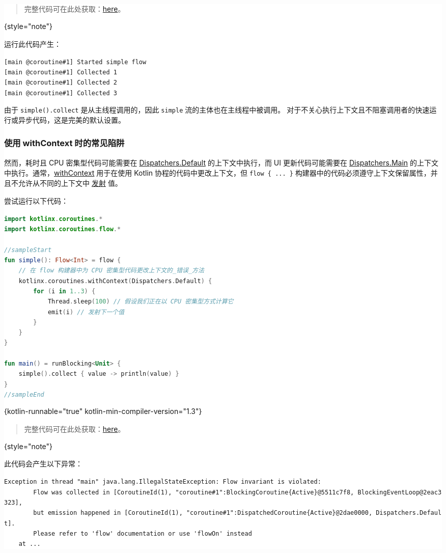 > 完整代码可在此处获取：[here](https://github.com/Kotlin/kotlinx.coroutines/blob/master/kotlinx-coroutines-core/jvm/test/guide/example-flow-13.kt)。
>
{style="note"}

运行此代码产生：

```text  
[main @coroutine#1] Started simple flow
[main @coroutine#1] Collected 1
[main @coroutine#1] Collected 2
[main @coroutine#1] Collected 3
```



由于 `simple().collect` 是从主线程调用的，因此 `simple` 流的主体也在主线程中被调用。
对于不关心执行上下文且不阻塞调用者的快速运行或异步代码，这是完美的默认设置。

### 使用 withContext 时的常见陷阱

然而，耗时且 CPU 密集型代码可能需要在 [Dispatchers.Default] 的上下文中执行，而 UI 更新代码可能需要在 [Dispatchers.Main] 的上下文中执行。通常，[withContext] 用于在使用 Kotlin 协程的代码中更改上下文，但 `flow { ... }` 构建器中的代码必须遵守上下文保留属性，并且不允许从不同的上下文中 [发射][FlowCollector.emit] 值。

尝试运行以下代码：

```kotlin
import kotlinx.coroutines.*
import kotlinx.coroutines.flow.*
                      
//sampleStart
fun simple(): Flow<Int> = flow {
    // 在 flow 构建器中为 CPU 密集型代码更改上下文的_错误_方法
    kotlinx.coroutines.withContext(Dispatchers.Default) {
        for (i in 1..3) {
            Thread.sleep(100) // 假设我们正在以 CPU 密集型方式计算它
            emit(i) // 发射下一个值
        }
    }
}

fun main() = runBlocking<Unit> {
    simple().collect { value -> println(value) } 
}            
//sampleEnd
```
{kotlin-runnable="true" kotlin-min-compiler-version="1.3"}

> 完整代码可在此处获取：[here](https://github.com/Kotlin/kotlinx.coroutines/blob/master/kotlinx-coroutines-core/jvm/test/guide/example-flow-14.kt)。
>
{style="note"}

此代码会产生以下异常：

```text
Exception in thread "main" java.lang.IllegalStateException: Flow invariant is violated:
		Flow was collected in [CoroutineId(1), "coroutine#1":BlockingCoroutine{Active}@5511c7f8, BlockingEventLoop@2eac3323],
		but emission happened in [CoroutineId(1), "coroutine#1":DispatchedCoroutine{Active}@2dae0000, Dispatchers.Default].
		Please refer to 'flow' documentation or use 'flowOn' instead
	at ...
``` 


[//]: # (title: 异步流)
[collections]: https://kotlinlang.org/docs/reference/collections-overview.html 
[List]: https://kotlinlang.org/api/latest/jvm/stdlib/kotlin.collections/-list/ 
[forEach]: https://kotlinlang.org/api/latest/jvm/stdlib/kotlin.collections/for-each.html
[Sequence]: https://kotlinlang.org/api/latest/jvm/stdlib/kotlin.sequences/
[Sequence.zip]: https://kotlinlang.org/api/latest/jvm/stdlib/kotlin.sequences/zip.html
[Sequence.flatten]: https://kotlinlang.org/api/latest/jvm/stdlib/kotlin.sequences/flatten.html
[Sequence.flatMap]: https://kotlinlang.org/api/latest/jvm/stdlib/kotlin.sequences/flat-map.html
[exceptions]: https://kotlinlang.org/docs/reference/exceptions.html
[delay]: https://kotlinlang.org/api/kotlinx.coroutines/kotlinx-coroutines-core/kotlinx.coroutines/delay.html
[withTimeoutOrNull]: https://kotlinlang.org/api/kotlinx.coroutines/kotlinx-coroutines-core/kotlinx.coroutines/with-timeout-or-null.html
[Dispatchers.Default]: https://kotlinlang.org/api/kotlinx.coroutines/kotlinx-coroutines-core/kotlinx.coroutines/-dispatchers/-default.html
[Dispatchers.Main]: https://kotlinlang.org/api/kotlinx.coroutines/kotlinx-coroutines-core/kotlinx.coroutines/-dispatchers/-main.html
[withContext]: https://kotlinlang.org/api/kotlinx.coroutines/kotlinx-coroutines-core/kotlinx.coroutines/with-context.html
[CoroutineDispatcher]: https://kotlinlang.org/api/kotlinx.coroutines/kotlinx-coroutines-core/kotlinx.coroutines/-coroutine-dispatcher/index.html
[CoroutineScope]: https://kotlinlang.org/api/kotlinx.coroutines/kotlinx-coroutines-core/kotlinx.coroutines/-coroutine-scope/index.html
[runBlocking]: https://kotlinlang.org/api/kotlinx.coroutines/kotlinx-coroutines-core/kotlinx.coroutines/run-blocking.html
[Job]: https://kotlinlang.org/api/kotlinx.coroutines/kotlinx-coroutines-core/kotlinx.coroutines/-job/index.html
[Job.cancel]: https://kotlinlang.org/api/kotlinx.coroutines/kotlinx-coroutines-core/kotlinx.coroutines/cancel.html
[Job.join]: https://kotlinlang.org/api/kotlinx.coroutines/kotlinx-coroutines-core/kotlinx.coroutines/-job/join.html
[ensureActive]: https://kotlinlang.org/api/kotlinx.coroutines/kotlinx-coroutines-core/kotlinx.coroutines/ensure-active.html
[CancellationException]: https://kotlinlang.org/api/kotlinx.coroutines/kotlinx-coroutines-core/kotlinx.coroutines/-cancellation-exception/index.html
[Flow]: https://kotlinlang.org/api/kotlinx.coroutines/kotlinx-coroutines-core/kotlinx.coroutines.flow/-flow/index.html
[_flow]: https://kotlinlang.org/api/kotlinx.coroutines/kotlinx-coroutines-core/kotlinx.coroutines.flow/flow.html
[FlowCollector.emit]: https://kotlinlang.org/api/kotlinx.coroutines/kotlinx-coroutines-core/kotlinx.coroutines.flow/-flow-collector/emit.html
[collect]: https://kotlinlang.org/api/kotlinx.coroutines/kotlinx-coroutines-core/kotlinx.coroutines.flow/collect.html
[flowOf]: https://kotlinlang.org/api/kotlinx.coroutines/kotlinx-coroutines-core/kotlinx.coroutines.flow/flow-of.html
[map]: https://kotlinlang.org/api/kotlinx.coroutines/kotlinx-coroutines-core/kotlinx.coroutines.flow/map.html
[filter]: https://kotlinlang.org/api/kotlinx.coroutines/kotlinx-coroutines-core/kotlinx.coroutines.flow/filter.html
[transform]: https://kotlinlang.org/api/kotlinx.coroutines/kotlinx-coroutines-core/kotlinx.coroutines.flow/transform.html
[take]: https://kotlinlang.org/api/kotlinx.coroutines/kotlinx-coroutines-core/kotlinx.coroutines.flow/take.html
[toList]: https://kotlinlang.org/api/kotlinx.coroutines/kotlinx-coroutines-core/kotlinx.coroutines.flow/to-list.html
[toSet]: https://kotlinlang.org/api/kotlinx.coroutines/kotlinx-coroutines-core/kotlinx.coroutines.flow/to-set.html
[first]: https://kotlinlang.org/api/kotlinx.coroutines/kotlinx-coroutines-core/kotlinx.coroutines.flow/first.html
[single]: https://kotlinlang.org/api/kotlinx.coroutines/kotlinx-coroutines-core/kotlinx.coroutines.flow/single.html
[reduce]: https://kotlinlang.org/api/kotlinx.coroutines/kotlinx-coroutines-core/kotlinx.coroutines.flow/reduce.html
[fold]: https://kotlinlang.org/api/kotlinx.coroutines/kotlinx-coroutines-core/kotlinx.coroutines.flow/fold.html
[flowOn]: https://kotlinlang.org/api/kotlinx.coroutines/kotlinx-coroutines-core/kotlinx.coroutines.flow/flow-on.html
[buffer]: https://kotlinlang.org/api/kotlinx.coroutines/kotlinx-coroutines-core/kotlinx.coroutines.flow/buffer.html
[conflate]: https://kotlinlang.org/api/kotlinx.coroutines/kotlinx-coroutines-core/kotlinx.coroutines.flow/conflate.html
[collectLatest]: https://kotlinlang.org/api/kotlinx.coroutines/kotlinx-coroutines-core/kotlinx.coroutines.flow/collect-latest.html
[zip]: https://kotlinlang.org/api/kotlinx.coroutines/kotlinx-coroutines-core/kotlinx.coroutines.flow/zip.html
[combine]: https://kotlinlang.org/api/kotlinx.coroutines/kotlinx-coroutines-core/kotlinx.coroutines.flow/combine.html
[onEach]: https://kotlinlang.org/api/kotlinx.coroutines/kotlinx-coroutines-core/kotlinx.coroutines.flow/on-each.html
[flatMapConcat]: https://kotlinlang.org/api/kotlinx.coroutines/kotlinx-coroutines-core/kotlinx.coroutines.flow/flat-map-concat.html
[flattenConcat]: https://kotlinlang.org/api/kotlinx.coroutines/kotlinx-coroutines-core/kotlinx.coroutines.flow/flatten-concat.html
[flatMapMerge]: https://kotlinlang.org/api/kotlinx.coroutines/kotlinx-coroutines-core/kotlinx.coroutines.flow/flat-map-merge.html
[flattenMerge]: https://kotlinlang.org/api/kotlinx.coroutines/kotlinx-coroutines-core/kotlinx.coroutines.flow/flatten-merge.html
[DEFAULT_CONCURRENCY]: https://kotlinlang.org/api/kotlinx.coroutines/kotlinx-coroutines-core/kotlinx.coroutines.flow/-d-e-f-a-u-l-t_-c-o-n-c-u-r-r-e-n-c-y.html
[flatMapLatest]: https://kotlinlang.org/api/kotlinx.coroutines/kotlinx-coroutines-core/kotlinx.coroutines.flow/flat-map-latest.html
[catch]: https://kotlinlang.org/api/kotlinx.coroutines/kotlinx-coroutines-core/kotlinx.coroutines.flow/catch.html
[onCompletion]: https://kotlinlang.org/api/kotlinx.coroutines/kotlinx-coroutines-core/kotlinx.coroutines.flow/on-completion.html
[launchIn]: https://kotlinlang.org/api/kotlinx.coroutines/kotlinx-coroutines-core/kotlinx.coroutines.flow/launch-in.html
[IntRange.asFlow]: https://kotlinlang.org/api/kotlinx.coroutines/kotlinx-coroutines-core/kotlinx.coroutines.flow/as-flow.html
[cancellable]: https://kotlinlang.org/api/kotlinx.coroutines/kotlinx-coroutines-core/kotlinx.coroutines.flow/cancellable.html